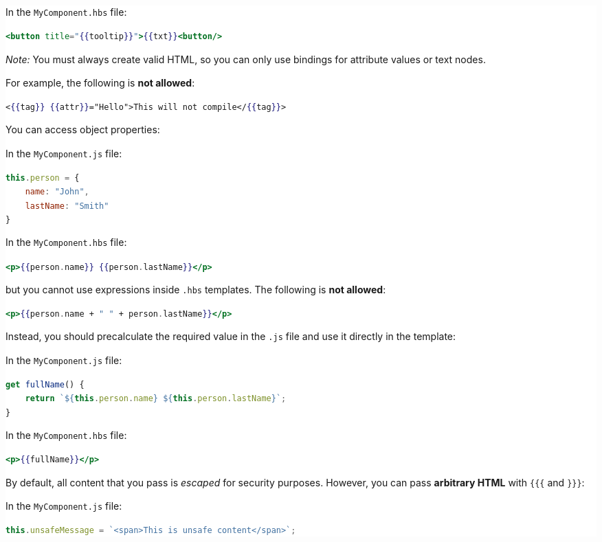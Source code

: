 In the `MyComponent.hbs` file:

```handlebars
<button title="{{tooltip}}">{{txt}}<button/>
```

*Note:* You must always create valid HTML, so you can only use bindings for attribute values or text nodes.

For example, the following is **not allowed**:

```handlebars
<{{tag}} {{attr}}="Hello">This will not compile</{{tag}}>
```

You can access object properties:

In the `MyComponent.js` file:

```js
this.person = {
	name: "John",
	lastName: "Smith"
}
```

In the `MyComponent.hbs` file:

```handlebars
<p>{{person.name}} {{person.lastName}}</p>
```

but you cannot use expressions inside `.hbs` templates. The following is **not allowed**:

```handlebars
<p>{{person.name + " " + person.lastName}}</p>
```

Instead, you should precalculate the required value in the `.js` file and use it directly in the template:

In the `MyComponent.js` file:

```js
get fullName() {
	return `${this.person.name} ${this.person.lastName}`;
}
```

In the `MyComponent.hbs` file:

```handlebars
<p>{{fullName}}</p>
```

By default, all content that you pass is _escaped_ for security purposes.
However, you can pass **arbitrary HTML** with `{{{` and `}}}`:

In the `MyComponent.js` file:

```js
this.unsafeMessage = `<span>This is unsafe content</span>`;
```
